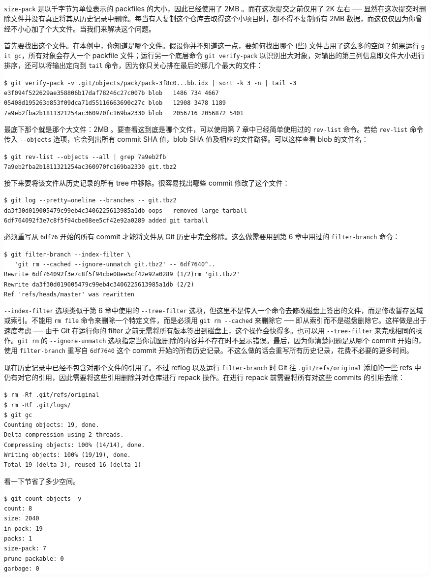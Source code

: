 `size-pack` 是以千字节为单位表示的 packfiles 的大小，因此已经使用了 2MB 。而在这次提交之前仅用了 2K 左右 ── 显然在这次提交时删除文件并没有真正将其从历史记录中删除。每当有人复制这个仓库去取得这个小项目时，都不得不复制所有 2MB 数据，而这仅仅因为你曾经不小心加了个大文件。当我们来解决这个问题。

首先要找出这个文件。在本例中，你知道是哪个文件。假设你并不知道这一点，要如何找出哪个 (些) 文件占用了这么多的空间？如果运行 `git gc`，所有对象会存入一个 packfile 文件；运行另一个底层命令 `git verify-pack` 以识别出大对象，对输出的第三列信息即文件大小进行排序，还可以将输出定向到 `tail` 命令，因为你只关心排在最后的那几个最大的文件：

	$ git verify-pack -v .git/objects/pack/pack-3f8c0...bb.idx | sort -k 3 -n | tail -3
	e3f094f522629ae358806b17daf78246c27c007b blob   1486 734 4667
	05408d195263d853f09dca71d55116663690c27c blob   12908 3478 1189
	7a9eb2fba2b1811321254ac360970fc169ba2330 blob   2056716 2056872 5401

最底下那个就是那个大文件：2MB 。要查看这到底是哪个文件，可以使用第 7 章中已经简单使用过的 `rev-list` 命令。若给 `rev-list` 命令传入 `--objects` 选项，它会列出所有 commit SHA 值，blob SHA 值及相应的文件路径。可以这样查看 blob 的文件名：

	$ git rev-list --objects --all | grep 7a9eb2fb
	7a9eb2fba2b1811321254ac360970fc169ba2330 git.tbz2

接下来要将该文件从历史记录的所有 tree 中移除。很容易找出哪些 commit 修改了这个文件：

	$ git log --pretty=oneline --branches -- git.tbz2
	da3f30d019005479c99eb4c3406225613985a1db oops - removed large tarball
	6df764092f3e7c8f5f94cbe08ee5cf42e92a0289 added git tarball

必须重写从 `6df76` 开始的所有 commit 才能将文件从 Git 历史中完全移除。这么做需要用到第 6 章中用过的 `filter-branch` 命令：

	$ git filter-branch --index-filter \
	   'git rm --cached --ignore-unmatch git.tbz2' -- 6df7640^..
	Rewrite 6df764092f3e7c8f5f94cbe08ee5cf42e92a0289 (1/2)rm 'git.tbz2'
	Rewrite da3f30d019005479c99eb4c3406225613985a1db (2/2)
	Ref 'refs/heads/master' was rewritten

`--index-filter` 选项类似于第 6 章中使用的 `--tree-filter` 选项，但这里不是传入一个命令去修改磁盘上签出的文件，而是修改暂存区域或索引。不能用 `rm file` 命令来删除一个特定文件，而是必须用 `git rm --cached` 来删除它 ── 即从索引而不是磁盘删除它。这样做是出于速度考虑 ── 由于 Git 在运行你的 filter 之前无需将所有版本签出到磁盘上，这个操作会快得多。也可以用 `--tree-filter` 来完成相同的操作。`git rm` 的 `--ignore-unmatch` 选项指定当你试图删除的内容并不存在时不显示错误。最后，因为你清楚问题是从哪个 commit 开始的，使用 `filter-branch` 重写自 `6df7640` 这个 commit 开始的所有历史记录。不这么做的话会重写所有历史记录，花费不必要的更多时间。

现在历史记录中已经不包含对那个文件的引用了。不过 reflog 以及运行 `filter-branch` 时 Git 往 `.git/refs/original` 添加的一些 refs 中仍有对它的引用，因此需要将这些引用删除并对仓库进行 repack 操作。在进行 repack 前需要将所有对这些 commits 的引用去除：

	$ rm -Rf .git/refs/original
	$ rm -Rf .git/logs/
	$ git gc
	Counting objects: 19, done.
	Delta compression using 2 threads.
	Compressing objects: 100% (14/14), done.
	Writing objects: 100% (19/19), done.
	Total 19 (delta 3), reused 16 (delta 1)

看一下节省了多少空间。

	$ git count-objects -v
	count: 8
	size: 2040
	in-pack: 19
	packs: 1
	size-pack: 7
	prune-packable: 0
	garbage: 0
